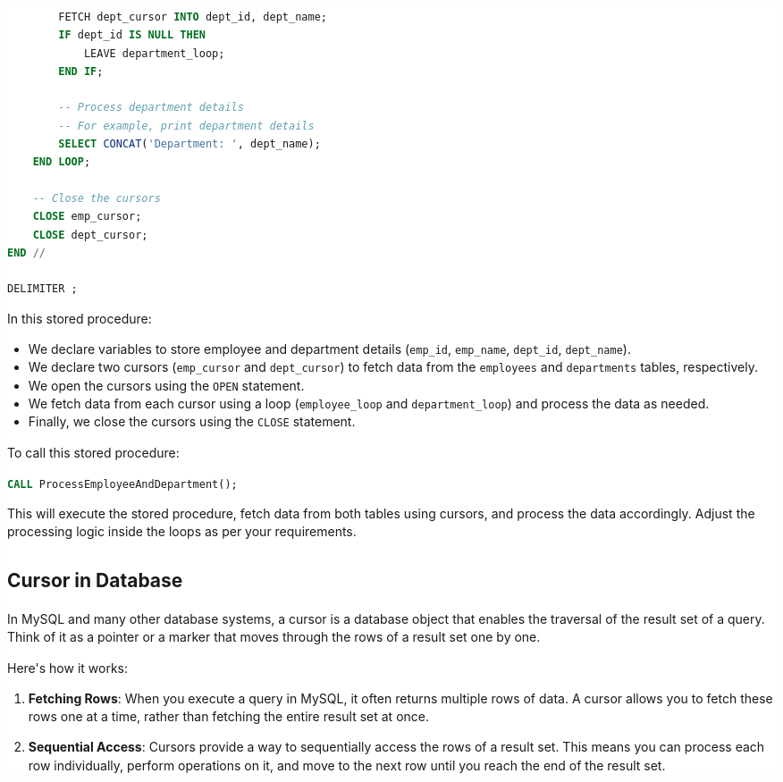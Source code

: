 ```sql
        FETCH dept_cursor INTO dept_id, dept_name;
        IF dept_id IS NULL THEN
            LEAVE department_loop;
        END IF;
        
        -- Process department details
        -- For example, print department details
        SELECT CONCAT('Department: ', dept_name);
    END LOOP;

    -- Close the cursors
    CLOSE emp_cursor;
    CLOSE dept_cursor;
END //

DELIMITER ;
```

In this stored procedure:

- We declare variables to store employee and department details (`emp_id`, `emp_name`, `dept_id`, `dept_name`).
- We declare two cursors (`emp_cursor` and `dept_cursor`) to fetch data from the `employees` and `departments` tables, respectively.
- We open the cursors using the `OPEN` statement.
- We fetch data from each cursor using a loop (`employee_loop` and `department_loop`) and process the data as needed.
- Finally, we close the cursors using the `CLOSE` statement.

To call this stored procedure:

```sql
CALL ProcessEmployeeAndDepartment();
```

This will execute the stored procedure, fetch data from both tables using cursors, and process the data accordingly. Adjust the processing logic inside the loops as per your requirements.


## Cursor in Database

In MySQL and many other database systems, a cursor is a database object that enables the traversal of the result set of a query. Think of it as a pointer or a marker that moves through the rows of a result set one by one. 

Here's how it works:

1. **Fetching Rows**: When you execute a query in MySQL, it often returns multiple rows of data. A cursor allows you to fetch these rows one at a time, rather than fetching the entire result set at once.

2. **Sequential Access**: Cursors provide a way to sequentially access the rows of a result set. This means you can process each row individually, perform operations on it, and move to the next row until you reach the end of the result set.
